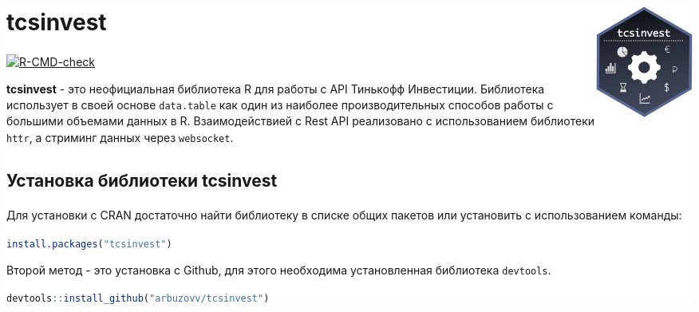 


# tcsinvest <img src='man/figures/logo.png' align="right" height="139" /></a>



[![R-CMD-check](https://github.com/arbuzovv/tcsinvest/actions/workflows/r.yml/badge.svg)](https://github.com/arbuzovv/tcsinvest/actions/workflows/r.yml)


**tcsinvest** - это неофициальная библиотека R для работы с API Тинькофф
Инвестиции. Библиотека использует в своей основе `data.table` как один
из наиболее производительных способов работы с большими объемами данных
в R. Взаимодействией с Rest API реализовано с использованием библиотеки
`httr`, а стриминг данных через `websocket`. 

## Установка библиотеки tcsinvest

Для установки с CRAN достаточно найти библиотеку в списке общих пакетов
или установить с использованием команды:

``` r
install.packages("tcsinvest")
```

Второй метод - это установка с Github, для этого необходима
установленная библиотека `devtools`.

``` r
devtools::install_github("arbuzovv/tcsinvest")
```
